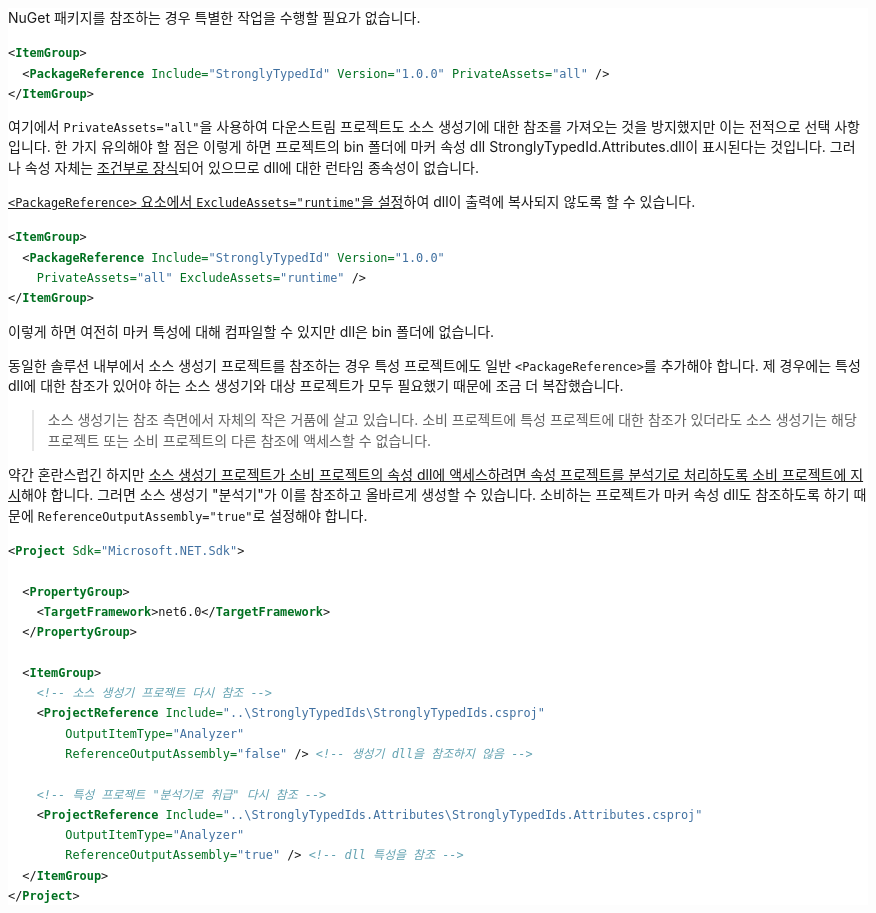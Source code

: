 NuGet 패키지를 참조하는 경우 특별한 작업을 수행할 필요가 없습니다. 

```xml
<ItemGroup>
  <PackageReference Include="StronglyTypedId" Version="1.0.0" PrivateAssets="all" />
</ItemGroup>
```

여기에서 `PrivateAssets="all"`을 사용하여 다운스트림 프로젝트도 소스 생성기에 대한 참조를 가져오는 것을 방지했지만 이는 전적으로 선택 사항입니다. 한 가지 유의해야 할 점은 이렇게 하면 프로젝트의 bin 폴더에 마커 속성 dll StronglyTypedId.Attributes.dll이 표시된다는 것입니다. 그러나 속성 자체는 [조건부로 장식](https://andrewlock.net/conditional-compilation-for-ignoring-method-calls-with-the-conditionalattribute/#applying-the-conditional-attribute-to-classes)되어 있으므로 dll에 대한 런타임 종속성이 없습니다. 

[`<PackageReference>` 요소에서 `ExcludeAssets="runtime"`을 설정](https://docs.microsoft.com/en-us/nuget/consume-packages/package-references-in-project-files#controlling-dependency-assets)하여 dll이 출력에 복사되지 않도록 할 수 있습니다. 

```xml
<ItemGroup>
  <PackageReference Include="StronglyTypedId" Version="1.0.0" 
    PrivateAssets="all" ExcludeAssets="runtime" />
</ItemGroup>
```

이렇게 하면 여전히 마커 특성에 대해 컴파일할 수 있지만 dll은 bin 폴더에 없습니다. 

동일한 솔루션 내부에서 소스 생성기 프로젝트를 참조하는 경우 특성 프로젝트에도 일반 `<PackageReference>`를 추가해야 합니다. 제 경우에는 특성 dll에 대한 참조가 있어야 하는 소스 생성기와 대상 프로젝트가 모두 필요했기 때문에 조금 더 복잡했습니다. 

> 소스 생성기는 참조 측면에서 자체의 작은 거품에 살고 있습니다. 소비 프로젝트에 특성 프로젝트에 대한 참조가 있더라도 소스 생성기는 해당 프로젝트 또는 소비 프로젝트의 다른 참조에 액세스할 수 없습니다. 

약간 혼란스럽긴 하지만 [소스 생성기 프로젝트가 소비 프로젝트의 속성 dll에 액세스하려면 속성 프로젝트를 분석기로 처리하도록 소비 프로젝트에 지시](https://github.com/dotnet/roslyn/discussions/47517#discussioncomment-1633510)해야 합니다. 그러면 소스 생성기 "분석기"가 이를 참조하고 올바르게 생성할 수 있습니다. 소비하는 프로젝트가 마커 속성 dll도 참조하도록 하기 때문에 `ReferenceOutputAssembly="true"`로 설정해야 합니다. 

```xml
<Project Sdk="Microsoft.NET.Sdk">

  <PropertyGroup>
    <TargetFramework>net6.0</TargetFramework>
  </PropertyGroup>

  <ItemGroup>
    <!-- 소스 생성기 프로젝트 다시 참조 -->
    <ProjectReference Include="..\StronglyTypedIds\StronglyTypedIds.csproj"
        OutputItemType="Analyzer" 
        ReferenceOutputAssembly="false" /> <!-- 생성기 dll을 참조하지 않음 -->

    <!-- 특성 프로젝트 "분석기로 취급" 다시 참조 -->
    <ProjectReference Include="..\StronglyTypedIds.Attributes\StronglyTypedIds.Attributes.csproj" 
        OutputItemType="Analyzer" 
        ReferenceOutputAssembly="true" /> <!-- dll 특성을 참조 -->
  </ItemGroup>
</Project>
```

